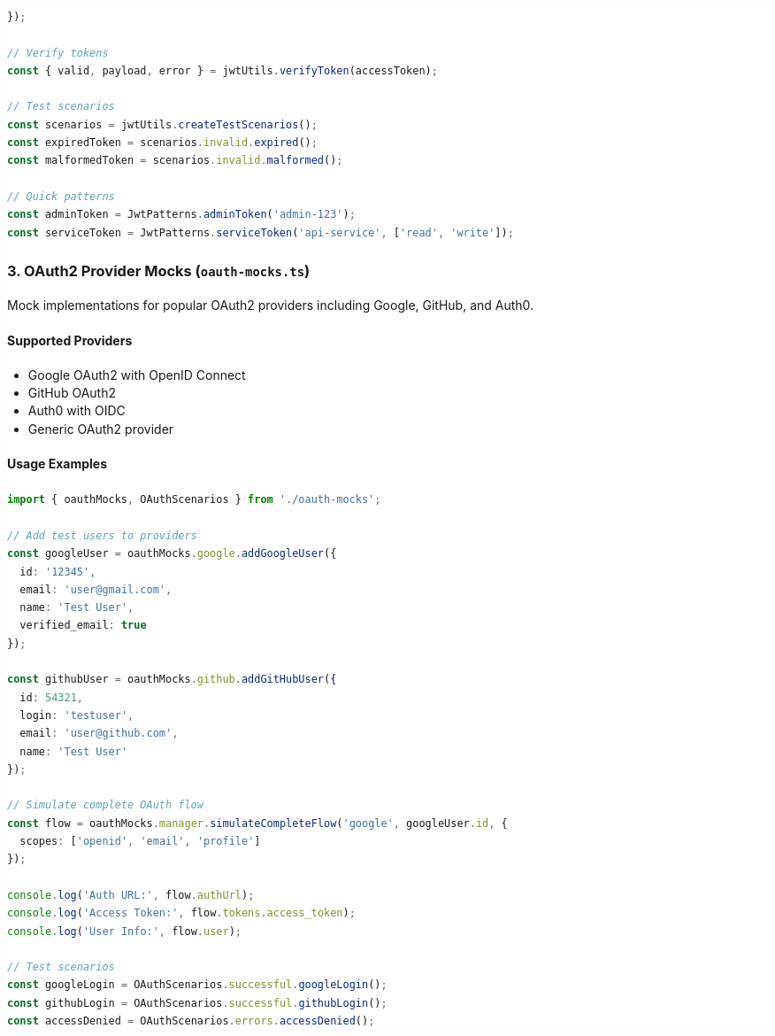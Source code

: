 ```typescript
});

// Verify tokens
const { valid, payload, error } = jwtUtils.verifyToken(accessToken);

// Test scenarios
const scenarios = jwtUtils.createTestScenarios();
const expiredToken = scenarios.invalid.expired();
const malformedToken = scenarios.invalid.malformed();

// Quick patterns
const adminToken = JwtPatterns.adminToken('admin-123');
const serviceToken = JwtPatterns.serviceToken('api-service', ['read', 'write']);
```

### 3. OAuth2 Provider Mocks (`oauth-mocks.ts`)

Mock implementations for popular OAuth2 providers including Google, GitHub, and Auth0.

#### Supported Providers
- Google OAuth2 with OpenID Connect
- GitHub OAuth2
- Auth0 with OIDC
- Generic OAuth2 provider

#### Usage Examples

```typescript
import { oauthMocks, OAuthScenarios } from './oauth-mocks';

// Add test users to providers
const googleUser = oauthMocks.google.addGoogleUser({
  id: '12345',
  email: 'user@gmail.com',
  name: 'Test User',
  verified_email: true
});

const githubUser = oauthMocks.github.addGitHubUser({
  id: 54321,
  login: 'testuser',
  email: 'user@github.com',
  name: 'Test User'
});

// Simulate complete OAuth flow
const flow = oauthMocks.manager.simulateCompleteFlow('google', googleUser.id, {
  scopes: ['openid', 'email', 'profile']
});

console.log('Auth URL:', flow.authUrl);
console.log('Access Token:', flow.tokens.access_token);
console.log('User Info:', flow.user);

// Test scenarios
const googleLogin = OAuthScenarios.successful.googleLogin();
const githubLogin = OAuthScenarios.successful.githubLogin();
const accessDenied = OAuthScenarios.errors.accessDenied();
```
